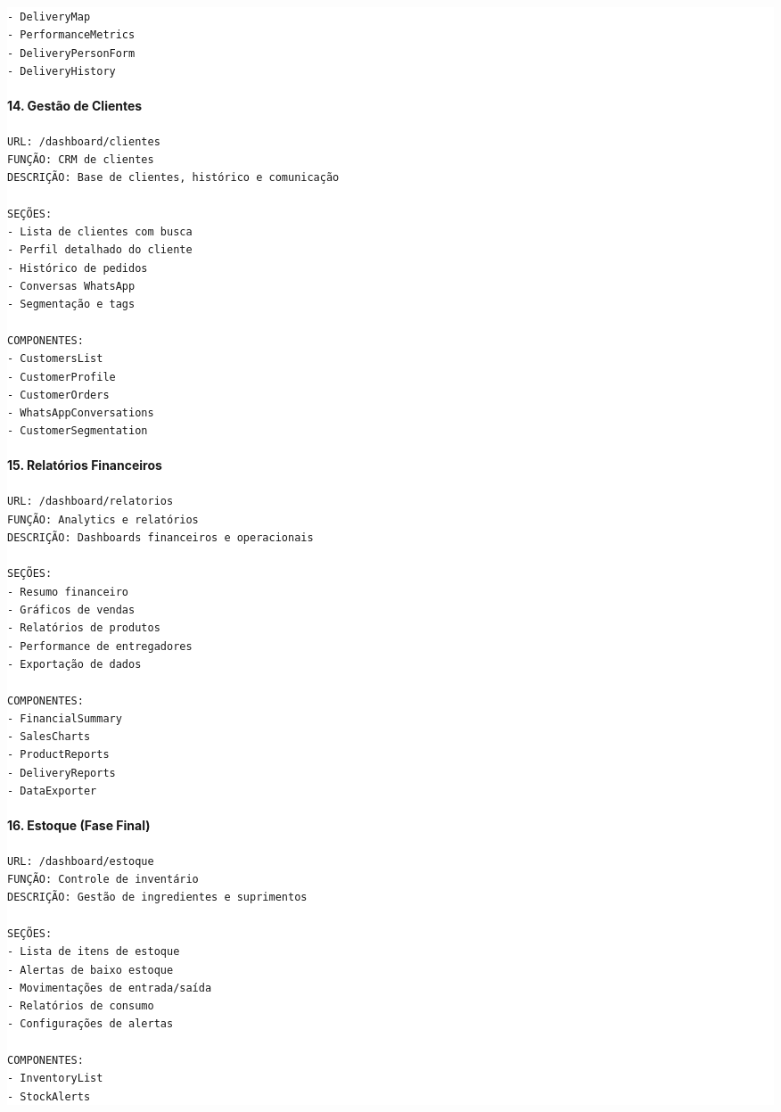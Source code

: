 ```
- DeliveryMap
- PerformanceMetrics
- DeliveryPersonForm
- DeliveryHistory
```

#### 14. **Gestão de Clientes**
```
URL: /dashboard/clientes
FUNÇÃO: CRM de clientes
DESCRIÇÃO: Base de clientes, histórico e comunicação

SEÇÕES:
- Lista de clientes com busca
- Perfil detalhado do cliente
- Histórico de pedidos
- Conversas WhatsApp
- Segmentação e tags

COMPONENTES:
- CustomersList
- CustomerProfile
- CustomerOrders
- WhatsAppConversations
- CustomerSegmentation
```

#### 15. **Relatórios Financeiros**
```
URL: /dashboard/relatorios
FUNÇÃO: Analytics e relatórios
DESCRIÇÃO: Dashboards financeiros e operacionais

SEÇÕES:
- Resumo financeiro
- Gráficos de vendas
- Relatórios de produtos
- Performance de entregadores
- Exportação de dados

COMPONENTES:
- FinancialSummary
- SalesCharts
- ProductReports
- DeliveryReports
- DataExporter
```

#### 16. **Estoque** (Fase Final)
```
URL: /dashboard/estoque
FUNÇÃO: Controle de inventário
DESCRIÇÃO: Gestão de ingredientes e suprimentos

SEÇÕES:
- Lista de itens de estoque
- Alertas de baixo estoque
- Movimentações de entrada/saída
- Relatórios de consumo
- Configurações de alertas

COMPONENTES:
- InventoryList
- StockAlerts
```